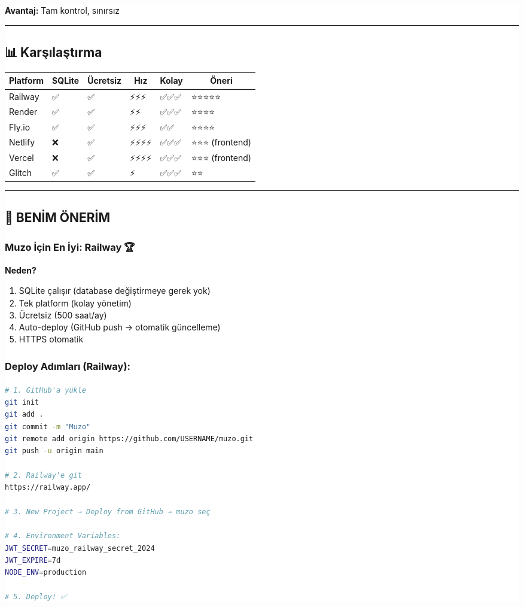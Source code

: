 **Avantaj:** Tam kontrol, sınırsız

---

## 📊 Karşılaştırma

| Platform | SQLite | Ücretsiz | Hız | Kolay | Öneri |
|----------|--------|----------|-----|-------|-------|
| Railway | ✅ | ✅ | ⚡⚡⚡ | ✅✅✅ | ⭐⭐⭐⭐⭐ |
| Render | ✅ | ✅ | ⚡⚡ | ✅✅✅ | ⭐⭐⭐⭐ |
| Fly.io | ✅ | ✅ | ⚡⚡⚡ | ✅✅ | ⭐⭐⭐⭐ |
| Netlify | ❌ | ✅ | ⚡⚡⚡⚡ | ✅✅✅ | ⭐⭐⭐ (frontend) |
| Vercel | ❌ | ✅ | ⚡⚡⚡⚡ | ✅✅✅ | ⭐⭐⭐ (frontend) |
| Glitch | ✅ | ✅ | ⚡ | ✅✅✅ | ⭐⭐ |

---

## 🎯 BENİM ÖNERİM

### Muzo İçin En İyi: **Railway** 🏆

**Neden?**
1. SQLite çalışır (database değiştirmeye gerek yok)
2. Tek platform (kolay yönetim)
3. Ücretsiz (500 saat/ay)
4. Auto-deploy (GitHub push → otomatik güncelleme)
5. HTTPS otomatik

### Deploy Adımları (Railway):

```bash
# 1. GitHub'a yükle
git init
git add .
git commit -m "Muzo"
git remote add origin https://github.com/USERNAME/muzo.git
git push -u origin main

# 2. Railway'e git
https://railway.app/

# 3. New Project → Deploy from GitHub → muzo seç

# 4. Environment Variables:
JWT_SECRET=muzo_railway_secret_2024
JWT_EXPIRE=7d
NODE_ENV=production

# 5. Deploy! ✅
```
